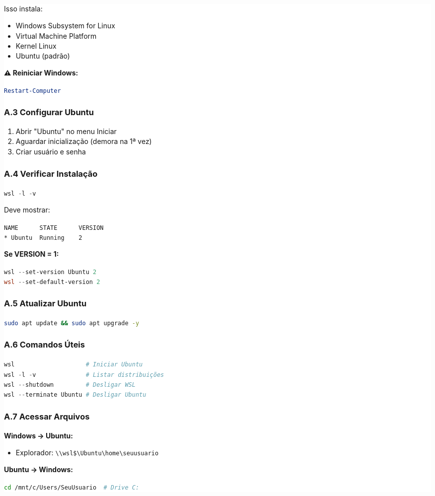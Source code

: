 Isso instala:
- Windows Subsystem for Linux
- Virtual Machine Platform
- Kernel Linux
- Ubuntu (padrão)

**⚠️ Reiniciar Windows:**
```powershell
Restart-Computer
```

### A.3 Configurar Ubuntu

1. Abrir "Ubuntu" no menu Iniciar
2. Aguardar inicialização (demora na 1ª vez)
3. Criar usuário e senha

### A.4 Verificar Instalação

```powershell
wsl -l -v
```

Deve mostrar:
```
NAME      STATE      VERSION
* Ubuntu  Running    2
```

**Se VERSION = 1:**
```powershell
wsl --set-version Ubuntu 2
wsl --set-default-version 2
```

### A.5 Atualizar Ubuntu

```bash
sudo apt update && sudo apt upgrade -y
```

### A.6 Comandos Úteis

```powershell
wsl                    # Iniciar Ubuntu
wsl -l -v              # Listar distribuições
wsl --shutdown         # Desligar WSL
wsl --terminate Ubuntu # Desligar Ubuntu
```

### A.7 Acessar Arquivos

**Windows → Ubuntu:**
- Explorador: `\\wsl$\Ubuntu\home\seuusuario`

**Ubuntu → Windows:**
```bash
cd /mnt/c/Users/SeuUsuario  # Drive C:
```
